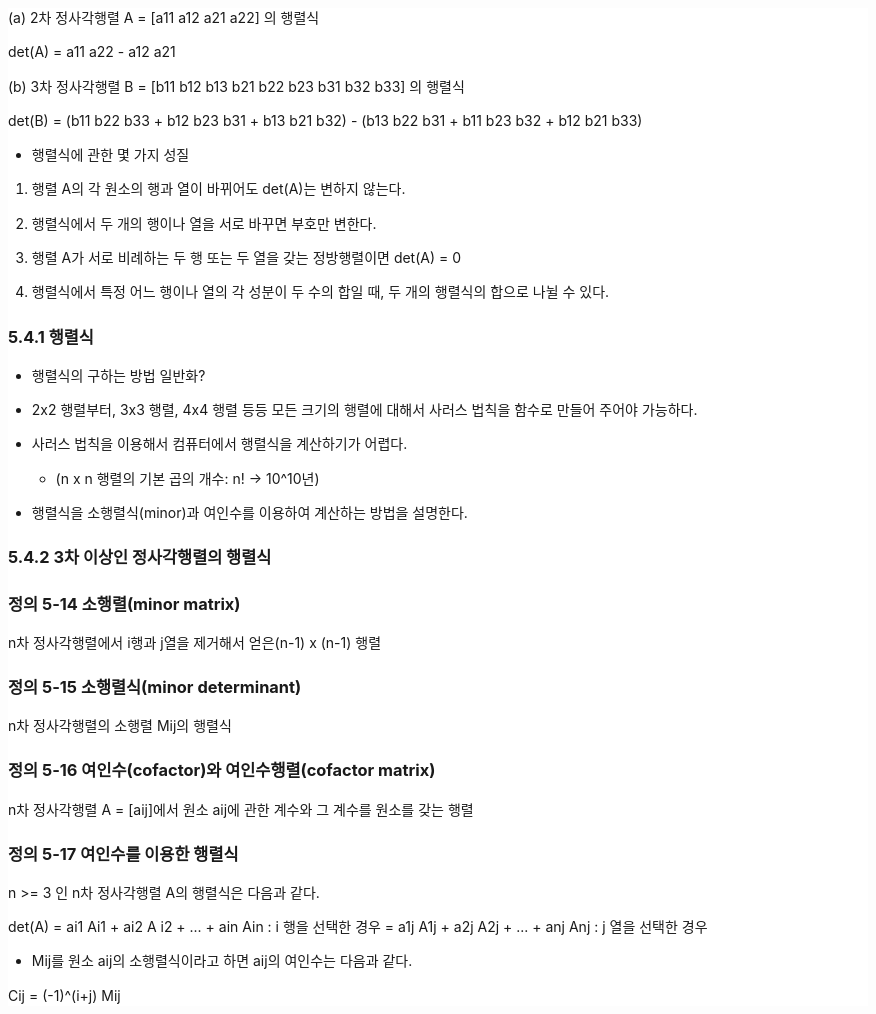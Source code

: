 (a) 2차 정사각행렬 A = [a11 a12
a21 a22] 의 행렬식

det(A) = a11 a22 - a12 a21

(b) 3차 정사각행렬 B = [b11 b12 b13
b21 b22 b23
b31 b32 b33] 의 행렬식

det(B) = (b11 b22 b33 + b12 b23 b31 + b13 b21 b32) - (b13 b22 b31 + b11 b23 b32 + b12 b21 b33)

- 행렬식에 관한 몇 가지 성질

1. 행렬 A의 각 원소의 행과 열이 바뀌어도 det(A)는 변하지 않는다.

2. 행렬식에서 두 개의 행이나 열을 서로 바꾸면 부호만 변한다.

3. 행렬 A가 서로 비례하는 두 행 또는 두 열을 갖는 정방행렬이면
   det(A) = 0

4. 행렬식에서 특정 어느 행이나 열의 각 성분이 두 수의 합일 때, 두 개의 행렬식의 합으로 나뉠 수 있다.

### 5.4.1 행렬식

- 행렬식의 구하는 방법 일반화?

- 2x2 행렬부터, 3x3 행렬, 4x4 행렬 등등 모든 크기의 행렬에 대해서 사러스 법칙을 함수로 만들어 주어야 가능하다.

- 사러스 법칙을 이용해서 컴퓨터에서 행렬식을 계산하기가 어렵다.

  - (n x n 행렬의 기본 곱의 개수: n! -> 10^10년)

- 행렬식을 소행렬식(minor)과 여인수를 이용하여 계산하는 방법을 설명한다.

### 5.4.2 3차 이상인 정사각행렬의 행렬식

### 정의 5-14 소행렬(minor matrix)

n차 정사각행렬에서 i행과 j열을 제거해서 얻은(n-1) x (n-1) 행렬

### 정의 5-15 소행렬식(minor determinant)

n차 정사각행렬의 소행렬 Mij의 행렬식

### 정의 5-16 여인수(cofactor)와 여인수행렬(cofactor matrix)

n차 정사각행렬 A = [aij]에서 원소 aij에 관한 계수와 그 계수를 원소를 갖는 행렬

### 정의 5-17 여인수를 이용한 행렬식

n >= 3 인 n차 정사각행렬 A의 행렬식은 다음과 같다.

det(A) = ai1 Ai1 + ai2 A i2 + ... + ain Ain : i 행을 선택한 경우
= a1j A1j + a2j A2j + ... + anj Anj : j 열을 선택한 경우

- Mij를 원소 aij의 소행렬식이라고 하면 aij의 여인수는 다음과 같다.

Cij = (-1)^(i+j) Mij
